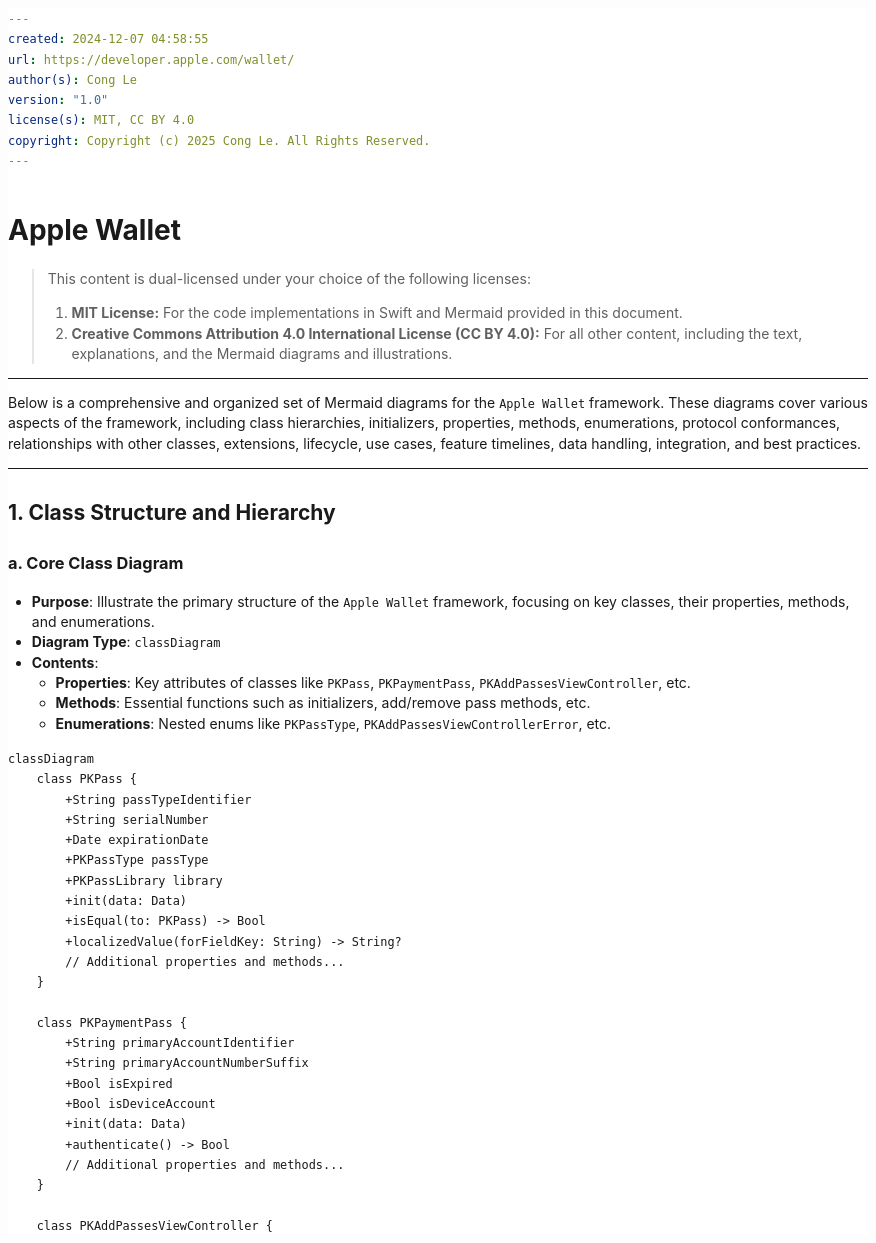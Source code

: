 ```yaml
---
created: 2024-12-07 04:58:55
url: https://developer.apple.com/wallet/
author(s): Cong Le
version: "1.0"
license(s): MIT, CC BY 4.0
copyright: Copyright (c) 2025 Cong Le. All Rights Reserved.
---
```


# Apple Wallet
> This content is dual-licensed under your choice of the following licenses:
> 1.  **MIT License:** For the code implementations in Swift and Mermaid provided in this document.
> 2.  **Creative Commons Attribution 4.0 International License (CC BY 4.0):** For all other content, including the text, explanations, and the Mermaid diagrams and illustrations.

---

Below is a comprehensive and organized set of Mermaid diagrams for the `Apple Wallet` framework. These diagrams cover various aspects of the framework, including class hierarchies, initializers, properties, methods, enumerations, protocol conformances, relationships with other classes, extensions, lifecycle, use cases, feature timelines, data handling, integration, and best practices.

---

## **1. Class Structure and Hierarchy**

### **a. Core Class Diagram**
- **Purpose**: Illustrate the primary structure of the `Apple Wallet` framework, focusing on key classes, their properties, methods, and enumerations.
- **Diagram Type**: `classDiagram`
- **Contents**:
  - **Properties**: Key attributes of classes like `PKPass`, `PKPaymentPass`, `PKAddPassesViewController`, etc.
  - **Methods**: Essential functions such as initializers, add/remove pass methods, etc.
  - **Enumerations**: Nested enums like `PKPassType`, `PKAddPassesViewControllerError`, etc.

```mermaid
classDiagram
    class PKPass {
        +String passTypeIdentifier
        +String serialNumber
        +Date expirationDate
        +PKPassType passType
        +PKPassLibrary library
        +init(data: Data)
        +isEqual(to: PKPass) -> Bool
        +localizedValue(forFieldKey: String) -> String?
        // Additional properties and methods...
    }

    class PKPaymentPass {
        +String primaryAccountIdentifier
        +String primaryAccountNumberSuffix
        +Bool isExpired
        +Bool isDeviceAccount
        +init(data: Data)
        +authenticate() -> Bool
        // Additional properties and methods...
    }

    class PKAddPassesViewController {
```